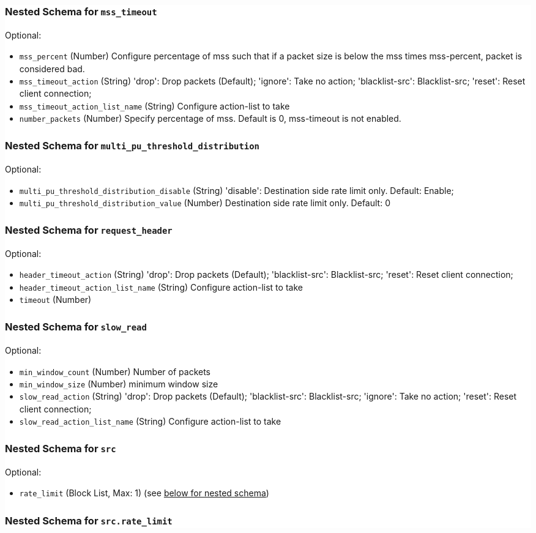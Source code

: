 
<a id="nestedblock--mss_timeout"></a>
### Nested Schema for `mss_timeout`

Optional:

- `mss_percent` (Number) Configure percentage of mss such that if a packet size is below the mss times mss-percent, packet is considered bad.
- `mss_timeout_action` (String) 'drop': Drop packets (Default); 'ignore': Take no action; 'blacklist-src': Blacklist-src; 'reset': Reset client connection;
- `mss_timeout_action_list_name` (String) Configure action-list to take
- `number_packets` (Number) Specify percentage of mss. Default is 0, mss-timeout is not enabled.


<a id="nestedblock--multi_pu_threshold_distribution"></a>
### Nested Schema for `multi_pu_threshold_distribution`

Optional:

- `multi_pu_threshold_distribution_disable` (String) 'disable': Destination side rate limit only. Default: Enable;
- `multi_pu_threshold_distribution_value` (Number) Destination side rate limit only. Default: 0


<a id="nestedblock--request_header"></a>
### Nested Schema for `request_header`

Optional:

- `header_timeout_action` (String) 'drop': Drop packets (Default); 'blacklist-src': Blacklist-src; 'reset': Reset client connection;
- `header_timeout_action_list_name` (String) Configure action-list to take
- `timeout` (Number)


<a id="nestedblock--slow_read"></a>
### Nested Schema for `slow_read`

Optional:

- `min_window_count` (Number) Number of packets
- `min_window_size` (Number) minimum window size
- `slow_read_action` (String) 'drop': Drop packets (Default); 'blacklist-src': Blacklist-src; 'ignore': Take no action; 'reset': Reset client connection;
- `slow_read_action_list_name` (String) Configure action-list to take


<a id="nestedblock--src"></a>
### Nested Schema for `src`

Optional:

- `rate_limit` (Block List, Max: 1) (see [below for nested schema](#nestedblock--src--rate_limit))

<a id="nestedblock--src--rate_limit"></a>
### Nested Schema for `src.rate_limit`
